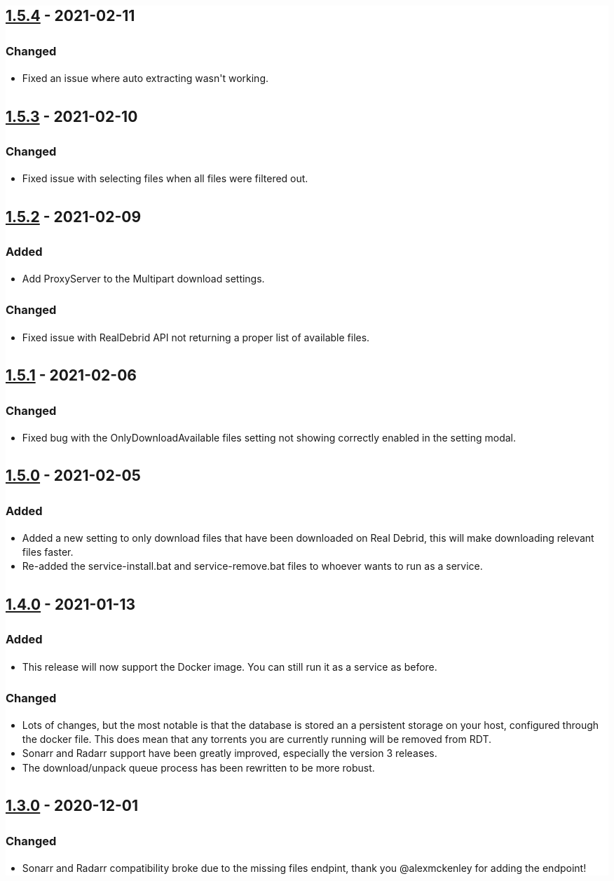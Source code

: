## [1.5.4] - 2021-02-11
### Changed
- Fixed an issue where auto extracting wasn't working.

## [1.5.3] - 2021-02-10
### Changed
- Fixed issue with selecting files when all files were filtered out.

## [1.5.2] - 2021-02-09
### Added
- Add ProxyServer to the Multipart download settings.

### Changed
- Fixed issue with RealDebrid API not returning a proper list of available files.

## [1.5.1] - 2021-02-06

### Changed
- Fixed bug with the OnlyDownloadAvailable files setting not showing correctly enabled in the setting modal.

## [1.5.0] - 2021-02-05
### Added
- Added a new setting to only download files that have been downloaded on Real Debrid, this will make downloading relevant files faster.
- Re-added the service-install.bat and service-remove.bat files to whoever wants to run as a service.

## [1.4.0] - 2021-01-13
### Added
- This release will now support the Docker image. You can still run it as a service as before.

### Changed
- Lots of changes, but the most notable is that the database is stored an a persistent storage on your host, configured through the docker file. This does mean that any torrents you are currently running will be removed from RDT.
- Sonarr and Radarr support have been greatly improved, especially the version 3 releases.
- The download/unpack queue process has been rewritten to be more robust.

## [1.3.0] - 2020-12-01
### Changed
- Sonarr and Radarr compatibility broke due to the missing files endpint, thank you @alexmckenley for adding the endpoint!


[Unreleased]: https://github.com/rogerfar/rdt-client/compare/1.5.5...HEAD
[1.5.5]: https://github.com/rogerfar/rdt-client/releases/tag/1.5.5
[1.5.4]: https://github.com/rogerfar/rdt-client/releases/tag/1.5.4
[1.5.3]: https://github.com/rogerfar/rdt-client/releases/tag/1.5.3
[1.5.2]: https://github.com/rogerfar/rdt-client/releases/tag/1.5.2
[1.5.1]: https://github.com/rogerfar/rdt-client/releases/tag/1.5.1
[1.5.0]: https://github.com/rogerfar/rdt-client/releases/tag/1.5
[1.4.0]: https://github.com/rogerfar/rdt-client/releases/tag/1.4
[1.3.0]: https://github.com/rogerfar/rdt-client/releases/tag/1.3
[1.2.0]: https://github.com/rogerfar/rdt-client/releases/tag/1.2
[1.1.0]: https://github.com/rogerfar/rdt-client/releases/tag/1.1
[1.0.0]: https://github.com/rogerfar/rdt-client/releases/tag/v1.0